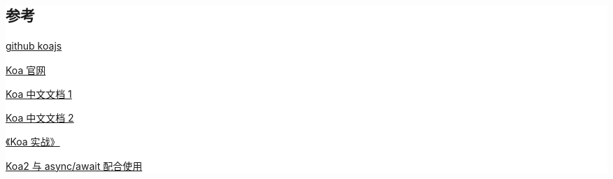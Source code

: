 ## 参考

[github koajs](https://github.com/koajs/koa)

[Koa 官网](http://koajs.com/)

[Koa 中文文档 1](http://koa.bootcss.com/)

[Koa 中文文档 2](https://github.com/guo-yu/koa-guide)

[《Koa 实战》](http://book.apebook.org/minghe/koa-action/hello-koa/index.html)

[Koa2 与 async/await 配合使用](https://www.w3ctech.com/topic/1917)